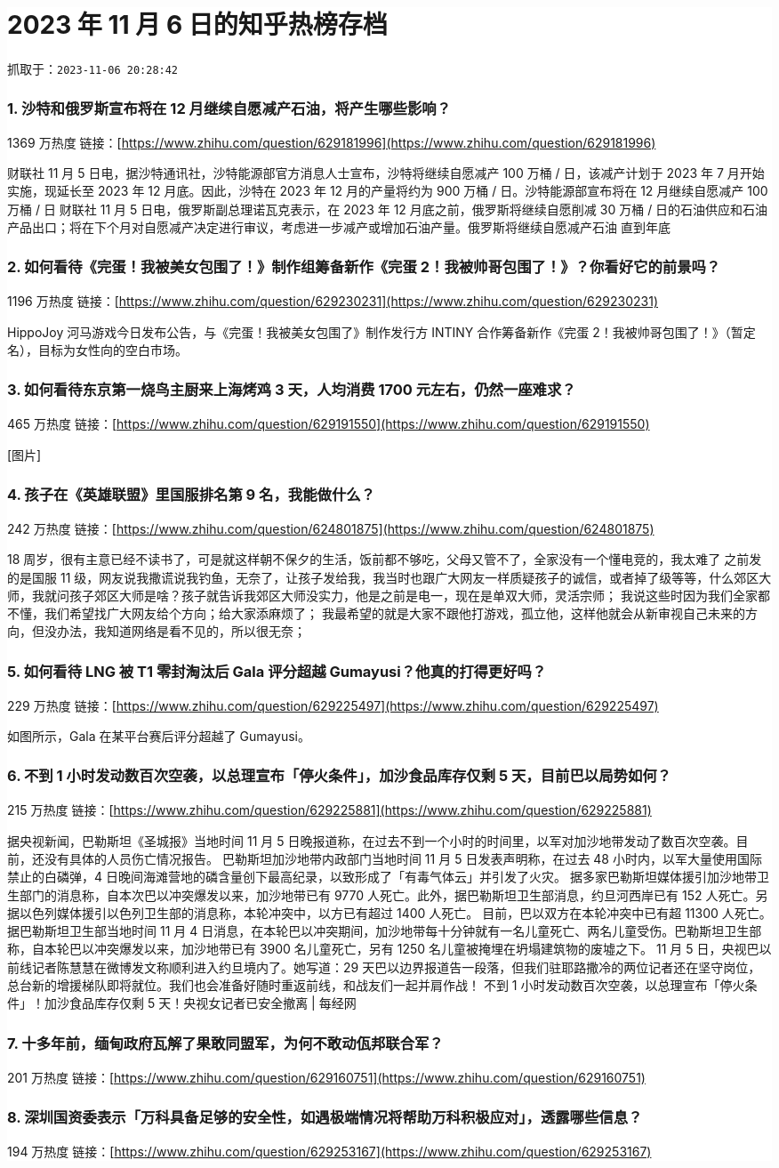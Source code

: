 # 2023 年 11 月 6 日的知乎热榜存档

抓取于：`2023-11-06 20:28:42`

### 1. 沙特和俄罗斯宣布将在 12 月继续自愿减产石油，将产生哪些影响？
1369 万热度 链接：[https://www.zhihu.com/question/629181996](https://www.zhihu.com/question/629181996)

财联社 11 月 5 日电，据沙特通讯社，沙特能源部官方消息人士宣布，沙特将继续自愿减产 100 万桶 / 日，该减产计划于 2023 年 7 月开始实施，现延长至 2023 年 12 月底。因此，沙特在 2023 年 12 月的产量将约为 900 万桶 / 日。沙特能源部宣布将在 12 月继续自愿减产 100 万桶 / 日 财联社 11 月 5 日电，俄罗斯副总理诺瓦克表示，在 2023 年 12 月底之前，俄罗斯将继续自愿削减 30 万桶 / 日的石油供应和石油产品出口；将在下个月对自愿减产决定进行审议，考虑进一步减产或增加石油产量。俄罗斯将继续自愿减产石油 直到年底

### 2. 如何看待《完蛋！我被美女包围了！》制作组筹备新作《完蛋 2！我被帅哥包围了！》？你看好它的前景吗？
1196 万热度 链接：[https://www.zhihu.com/question/629230231](https://www.zhihu.com/question/629230231)

HippoJoy 河马游戏今日发布公告，与《完蛋！我被美女包围了》制作发行方 INTINY 合作筹备新作《完蛋 2！我被帅哥包围了！》（暂定名），目标为女性向的空白市场。 ​​​

### 3. 如何看待东京第一烧鸟主厨来上海烤鸡 3 天，人均消费 1700 元左右，仍然一座难求？
465 万热度 链接：[https://www.zhihu.com/question/629191550](https://www.zhihu.com/question/629191550)

[图片]

### 4. 孩子在《英雄联盟》里国服排名第 9 名，我能做什么？
242 万热度 链接：[https://www.zhihu.com/question/624801875](https://www.zhihu.com/question/624801875)

18 周岁，很有主意已经不读书了，可是就这样朝不保夕的生活，饭前都不够吃，父母又管不了，全家没有一个懂电竞的，我太难了 之前发的是国服 11 级，网友说我撒谎说我钓鱼，无奈了，让孩子发给我，我当时也跟广大网友一样质疑孩子的诚信，或者掉了级等等，什么郊区大师，我就问孩子郊区大师是啥？孩子就告诉我郊区大师没实力，他是之前是电一，现在是单双大师，灵活宗师； 我说这些时因为我们全家都不懂，我们希望找广大网友给个方向；给大家添麻烦了； 我最希望的就是大家不跟他打游戏，孤立他，这样他就会从新审视自己未来的方向，但没办法，我知道网络是看不见的，所以很无奈；

### 5. 如何看待 LNG 被 T1 零封淘汰后 Gala 评分超越 Gumayusi？他真的打得更好吗？
229 万热度 链接：[https://www.zhihu.com/question/629225497](https://www.zhihu.com/question/629225497)

如图所示，Gala 在某平台赛后评分超越了 Gumayusi。

### 6. 不到 1 小时发动数百次空袭，以总理宣布「停火条件」，加沙食品库存仅剩 5 天，目前巴以局势如何？
215 万热度 链接：[https://www.zhihu.com/question/629225881](https://www.zhihu.com/question/629225881)

据央视新闻，巴勒斯坦《圣城报》当地时间 11 月 5 日晚报道称，在过去不到一个小时的时间里，以军对加沙地带发动了数百次空袭。目前，还没有具体的人员伤亡情况报告。 巴勒斯坦加沙地带内政部门当地时间 11 月 5 日发表声明称，在过去 48 小时内，以军大量使用国际禁止的白磷弹，4 日晚间海滩营地的磷含量创下最高纪录，以致形成了「有毒气体云」并引发了火灾。 据多家巴勒斯坦媒体援引加沙地带卫生部门的消息称，自本次巴以冲突爆发以来，加沙地带已有 9770 人死亡。此外，据巴勒斯坦卫生部消息，约旦河西岸已有 152 人死亡。另据以色列媒体援引以色列卫生部的消息称，本轮冲突中，以方已有超过 1400 人死亡。 目前，巴以双方在本轮冲突中已有超 11300 人死亡。 据巴勒斯坦卫生部当地时间 11 月 4 日消息，在本轮巴以冲突期间，加沙地带每十分钟就有一名儿童死亡、两名儿童受伤。巴勒斯坦卫生部称，自本轮巴以冲突爆发以来，加沙地带已有 3900 名儿童死亡，另有 1250 名儿童被掩埋在坍塌建筑物的废墟之下。 11 月 5 日，央视巴以前线记者陈慧慧在微博发文称顺利进入约旦境内了。她写道：29 天巴以边界报道告一段落，但我们驻耶路撒冷的两位记者还在坚守岗位，总台新的增援梯队即将就位。我们也会准备好随时重返前线，和战友们一起并肩作战！ 不到 1 小时发动数百次空袭，以总理宣布「停火条件」！加沙食品库存仅剩 5 天！央视女记者已安全撤离 | 每经网

### 7. 十多年前，缅甸政府瓦解了果敢同盟军，为何不敢动佤邦联合军？
201 万热度 链接：[https://www.zhihu.com/question/629160751](https://www.zhihu.com/question/629160751)



### 8. 深圳国资委表示「万科具备足够的安全性，如遇极端情况将帮助万科积极应对」，透露哪些信息？
194 万热度 链接：[https://www.zhihu.com/question/629253167](https://www.zhihu.com/question/629253167)
